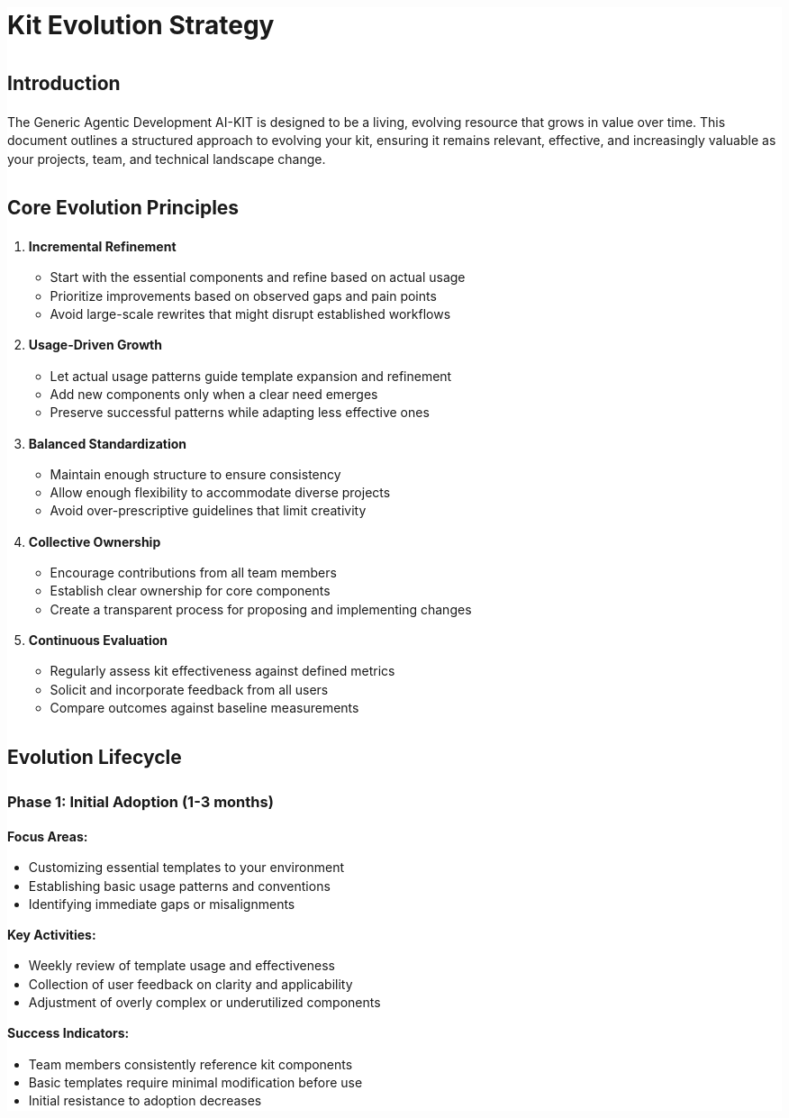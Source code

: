 # Kit Evolution Strategy

## Introduction

The Generic Agentic Development AI-KIT is designed to be a living, evolving resource that grows in value over time. This document outlines a structured approach to evolving your kit, ensuring it remains relevant, effective, and increasingly valuable as your projects, team, and technical landscape change.

## Core Evolution Principles

1. **Incremental Refinement**
   - Start with the essential components and refine based on actual usage
   - Prioritize improvements based on observed gaps and pain points
   - Avoid large-scale rewrites that might disrupt established workflows

2. **Usage-Driven Growth**
   - Let actual usage patterns guide template expansion and refinement
   - Add new components only when a clear need emerges
   - Preserve successful patterns while adapting less effective ones

3. **Balanced Standardization**
   - Maintain enough structure to ensure consistency
   - Allow enough flexibility to accommodate diverse projects
   - Avoid over-prescriptive guidelines that limit creativity

4. **Collective Ownership**
   - Encourage contributions from all team members
   - Establish clear ownership for core components
   - Create a transparent process for proposing and implementing changes

5. **Continuous Evaluation**
   - Regularly assess kit effectiveness against defined metrics
   - Solicit and incorporate feedback from all users
   - Compare outcomes against baseline measurements

## Evolution Lifecycle

### Phase 1: Initial Adoption (1-3 months)

**Focus Areas:**
- Customizing essential templates to your environment
- Establishing basic usage patterns and conventions
- Identifying immediate gaps or misalignments

**Key Activities:**
- Weekly review of template usage and effectiveness
- Collection of user feedback on clarity and applicability
- Adjustment of overly complex or underutilized components

**Success Indicators:**
- Team members consistently reference kit components
- Basic templates require minimal modification before use
- Initial resistance to adoption decreases
